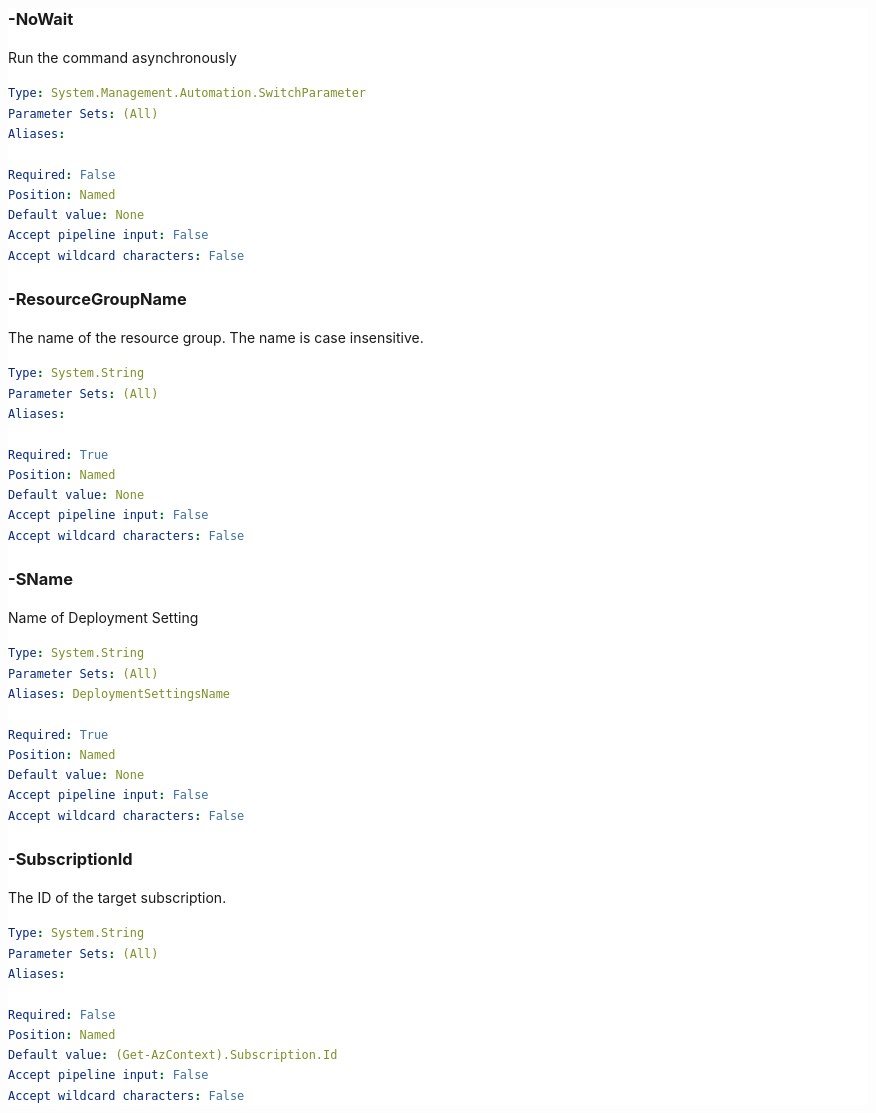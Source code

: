 ### -NoWait
Run the command asynchronously

```yaml
Type: System.Management.Automation.SwitchParameter
Parameter Sets: (All)
Aliases:

Required: False
Position: Named
Default value: None
Accept pipeline input: False
Accept wildcard characters: False
```

### -ResourceGroupName
The name of the resource group.
The name is case insensitive.

```yaml
Type: System.String
Parameter Sets: (All)
Aliases:

Required: True
Position: Named
Default value: None
Accept pipeline input: False
Accept wildcard characters: False
```

### -SName
Name of Deployment Setting

```yaml
Type: System.String
Parameter Sets: (All)
Aliases: DeploymentSettingsName

Required: True
Position: Named
Default value: None
Accept pipeline input: False
Accept wildcard characters: False
```

### -SubscriptionId
The ID of the target subscription.

```yaml
Type: System.String
Parameter Sets: (All)
Aliases:

Required: False
Position: Named
Default value: (Get-AzContext).Subscription.Id
Accept pipeline input: False
Accept wildcard characters: False
```
